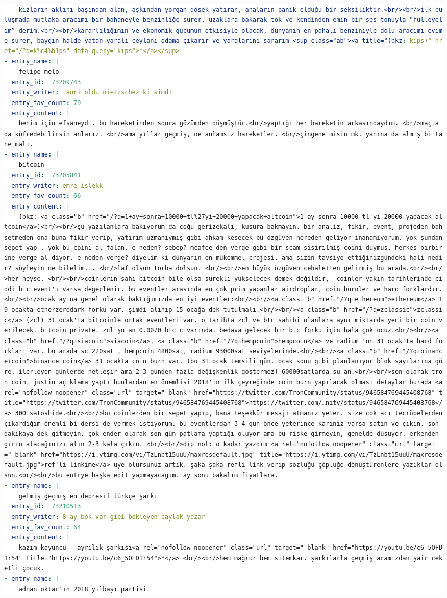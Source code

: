 ```yaml
    kızların aklını başından alan, aşkından yorgan döşek yatıran, anaların panik olduğu bir seksiliktir.<br/><br/>ilk buluşmada mutlaka aracımı bir bahaneyle benzinliğe sürer, uzaklara bakarak tok ve kendinden emin bir ses tonuyla “fulleyelim” derim.<br/><br/>kararlılığımın ve ekonomik gücümün etkisiyle olacak, dünyanın en pahalı benziniyle dolu aracımı evime sürer, baygın halde yatan yaralı ceylanı odama çıkarır ve yaralarını sararım <sup class="ab"><a title="(bkz: kıps)" href="/?q=k%c4%b1ps" data-query="kıps">*</a></sup>
- entry_name: |
    felipe melo
  entry_id:  73209743
  entry_writer: tanri oldu nietzschez ki simdi
  entry_fav_count: 79
  entry_content: |
    benim için efsaneydi. bu hareketinden sonra gözümden düşmüştür.<br/>yaptığı her hareketin arkasındaydım. <br/>maçta da küfredebilirsin anlarız. <br/>ama yıllar geçmiş, ne anlamsız hareketler. <br/>çingene misin mk. yanına da almış bi tane malı.
- entry_name: |
    bitcoin
  entry_id:  73205841
  entry_writer: emre islekk
  entry_fav_count: 66
  entry_content: |
    (bkz: <a class="b" href="/?q=1+ay+sonra+10000+tl%27yi+20000+yapacak+altcoin">1 ay sonra 10000 tl'yi 20000 yapacak altcoin</a>)<br/><br/>şu yazılanlara bakıyorum da çoğu gerizekalı, kusura bakmayın. bir analiz, fikir, event, projeden bahsetmeden ona buna fikir verip, yatırım uzmanıymış gibi ahkam kesecek bu özgüven nereden geliyor inanamıyorum. yok şundan sepet yap , yok bu coini al falan. e neden? sebep? mcafee'den verge gibi bir scam şişirilmiş coini duymuş, herkes birbirine verge al diyor. e neden verge? diyelim ki dünyanın en mükemmel projesi. ama sizin tavsiye ettiğinizgündeki hali nedir? söyleyin de bilelim... <br/>laf olsun torba dolsun. <br/><br/>en büyük özgüven cehaletten gelirmiş bu arada.<br/><br/>her neyse. <br/><br/>coinlerin şahı bitcoin bile olsa sürekli yükselecek demek değildir, -coinler yakın tarihlerinde ciddi bir event'ı varsa değerlenir. bu eventler arasında en çok prim yapanlar airdroplar, coin burnler ve hard forklardır.<br/><br/>ocak ayına genel olarak baktığımızda en iyi eventler:<br/><br/><a class="b" href="/?q=ethereum">ethereum</a> 19 ocakta etherzerodark forku var. şimdi alınıp 15 ocağa dek tutulmalı.<br/><br/><a class="b" href="/?q=zclassic">zclassic</a> (zcl) 31 ocak'ta bitcoinle ortak eventleri var. o tarihta zcl ve btc sahibi olanlara aynı miktarda yeni bir coin verilecek. bitcoin private. zcl şu an 0.0070 btc civarında. bedava gelecek bir btc forku için hala çok ucuz.<br/><br/><a class="b" href="/?q=siacoin">siacoin</a>, <a class="b" href="/?q=hempcoin">hempcoin</a> ve radium 'un 31 ocak'ta hard forkları var. bu arada sc 220sat , hempcoin 4800sat, radium 93000sat seviyelerinde.<br/><br/><a class="b" href="/?q=binance+coin">binance coin</a> 31 ocakta coin burn var. (bu 31 ocak temsili gün. ocak sonu gibi planlanıyor blok sayılarına göre. ilerleyen günlerde netleşir ama 2-3 günden fazla değişkenlik göstermez) 60000satlarda şu an.<br/><br/>son olarak tron coin, justin açıklama yaptı bunlardan en önemlisi 2018'in ilk çeyreğinde coin burn yapılacak olması detaylar burada <a rel="nofollow noopener" class="url" target="_blank" href="https://twitter.com/TronCommunity/status/946584769445408768" title="https://twitter.com/TronCommunity/status/946584769445408768">https://twitter.com/…nity/status/946584769445408768</a> 300 satoshide.<br/><br/>bu coinlerden bir sepet yapıp, bana teşekkür mesajı atmanız yeter. size çok acı tecrübelerden çıkardığım önemli bi dersi de vermek istiyorum. bu eventlerdan 3-4 gün önce yeterince karınız varsa satın ve çıkın. son dakikaya dek gitmeyin. çok ender olarak son gün patlama yaptığı oluyor ama bu riske girmeyin, genelde düşüyor. erkenden girin alacağınızı alın 2-3 kala çıkın. <br/><br/>dip not: o kadar yazdım <a rel="nofollow noopener" class="url" target="_blank" href="https://i.ytimg.com/vi/TzLnbt15uuU/maxresdefault.jpg" title="https://i.ytimg.com/vi/TzLnbt15uuU/maxresdefault.jpg">ref'li linkime</a> üye olursunuz artık. şaka şaka refli link verip sözlüğü çöplüğe dönüştürenlere yazıklar olsun.<br/><br/>bu entrye başka edit yapmayacağım. ay sonu bakalım fiyatlara.
- entry_name: |
    gelmiş geçmiş en depresif türkçe şarkı
  entry_id:  73210513
  entry_writer: 8 ay bok var gibi bekleyen caylak yazar
  entry_fav_count: 64
  entry_content: |
    kazım koyuncu - ayrılık şarkısı<a rel="nofollow noopener" class="url" target="_blank" href="https://youtu.be/c6_5OFD1r54" title="https://youtu.be/c6_5OFD1r54">*</a> <br/><br/>hem mağrur hem sitemkar. şarkılarla geçmiş aramızdan şair ceketli çocuk.
- entry_name: |
    adnan oktar'ın 2018 yılbaşı partisi
```